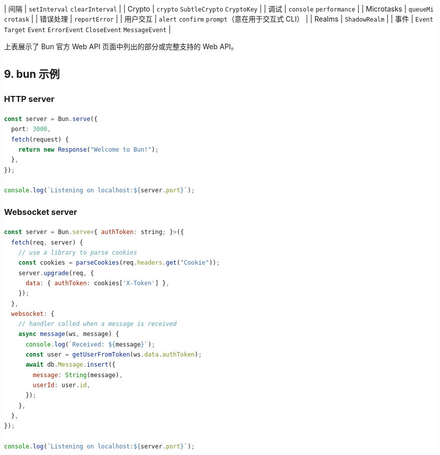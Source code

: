 | 间隔        | `setInterval` `clearInterval`                                                                                   |
| Crypto      | `crypto` `SubtleCrypto` `CryptoKey`                                                                             |
| 调试        | `console` `performance`                                                                                         |
| Microtasks  | `queueMicrotask`                                                                                                |
| 错误处理    | `reportError`                                                                                                   |
| 用户交互    | `alert` `confirm` `prompt`（意在用于交互式 CLI）                                                                |
| Realms      | `ShadowRealm`                                                                                                   |
| 事件        | `EventTarget` `Event` `ErrorEvent` `CloseEvent` `MessageEvent`                                                  |

上表展示了 Bun 官方 Web API 页面中列出的部分或完整支持的 Web API。

## 9. bun 示例

### HTTP server

```ts
const server = Bun.serve({
  port: 3000,
  fetch(request) {
    return new Response("Welcome to Bun!");
  },
});

console.log(`Listening on localhost:${server.port}`);
```

### Websocket server

```js
const server = Bun.serve<{ authToken: string; }>({
  fetch(req, server) {
    // use a library to parse cookies
    const cookies = parseCookies(req.headers.get("Cookie"));
    server.upgrade(req, {
      data: { authToken: cookies['X-Token'] },
    });
  },
  websocket: {
    // handler called when a message is received
    async message(ws, message) {
      console.log(`Received: ${message}`);
      const user = getUserFromToken(ws.data.authToken);
      await db.Message.insert({
        message: String(message),
        userId: user.id,
      });
    },
  },
});

console.log(`Listening on localhost:${server.port}`);
```
